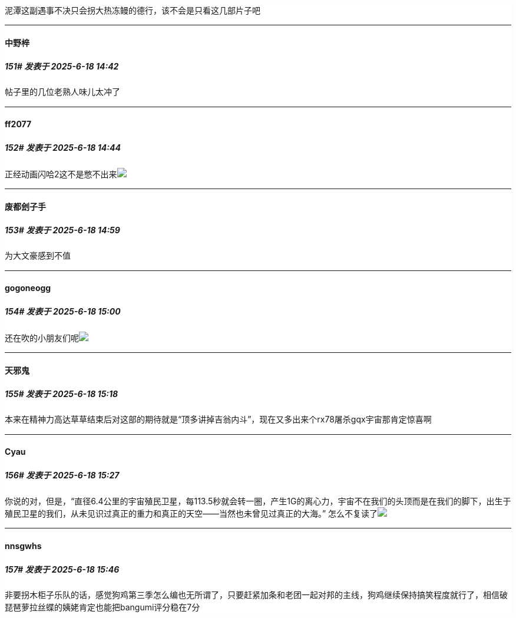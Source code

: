 泥潭这副遇事不决只会拐大热冻鳗的德行，该不会是只看这几部片子吧

*****

####  中野梓  
##### 151#       发表于 2025-6-18 14:42

帖子里的几位老熟人味儿太冲了

*****

####  ff2077  
##### 152#       发表于 2025-6-18 14:44

正经动画闪哈2这不是憋不出来<img src="https://static.stage1st.com/image/smiley/face2017/048.png" referrerpolicy="no-referrer">

*****

####  废都刽子手  
##### 153#       发表于 2025-6-18 14:59

为大文豪感到不值

*****

####  gogoneogg  
##### 154#       发表于 2025-6-18 15:00

还在吹的小朋友们呢<img src="https://static.stage1st.com/image/smiley/face2017/001.png" referrerpolicy="no-referrer">

*****

####  天邪鬼  
##### 155#       发表于 2025-6-18 15:18

本来在精神力高达草草结束后对这部的期待就是“顶多讲掉吉翁内斗”，现在又多出来个rx78屠杀gqx宇宙那肯定惊喜啊

*****

####  Cyau  
##### 156#       发表于 2025-6-18 15:27

你说的对，但是，“直径6.4公里的宇宙殖民卫星，每113.5秒就会转一圈，产生1G的离心力，宇宙不在我们的头顶而是在我们的脚下，出生于殖民卫星的我们，从未见识过真正的重力和真正的天空——当然也未曾见过真正的大海。”
怎么不复读了<img src="https://static.stage1st.com/image/smiley/face2017/065.png" referrerpolicy="no-referrer">

*****

####  nnsgwhs  
##### 157#       发表于 2025-6-18 15:46

非要拐木柜子乐队的话，感觉狗鸡第三季怎么编也无所谓了，只要赶紧加条和老团一起对邦的主线，狗鸡继续保持搞笑程度就行了，相信破琵琶萝拉丝蝶的姨姥肯定也能把bangumi评分稳在7分
